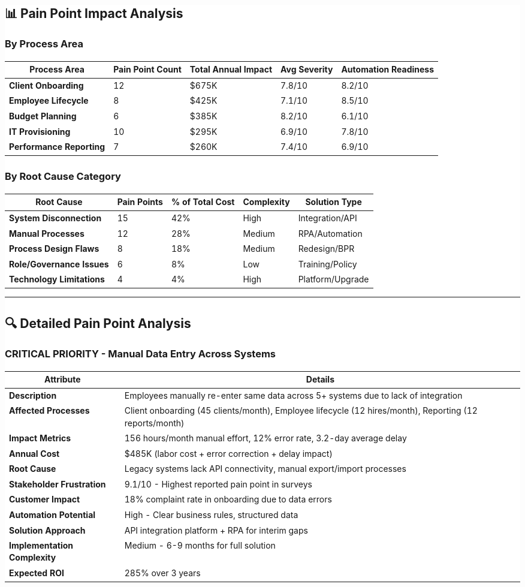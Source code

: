 
## 📊 Pain Point Impact Analysis

### **By Process Area**

| Process Area | Pain Point Count | Total Annual Impact | Avg Severity | Automation Readiness |
|-------------|------------------|-------------------|--------------|-------------------|
| **Client Onboarding** | 12 | $675K | 7.8/10 | 8.2/10 |
| **Employee Lifecycle** | 8 | $425K | 7.1/10 | 8.5/10 |
| **Budget Planning** | 6 | $385K | 8.2/10 | 6.1/10 |
| **IT Provisioning** | 10 | $295K | 6.9/10 | 7.8/10 |
| **Performance Reporting** | 7 | $260K | 7.4/10 | 6.9/10 |

### **By Root Cause Category**

| Root Cause | Pain Points | % of Total Cost | Complexity | Solution Type |
|------------|-------------|----------------|------------|---------------|
| **System Disconnection** | 15 | 42% | High | Integration/API |
| **Manual Processes** | 12 | 28% | Medium | RPA/Automation |
| **Process Design Flaws** | 8 | 18% | Medium | Redesign/BPR |
| **Role/Governance Issues** | 6 | 8% | Low | Training/Policy |
| **Technology Limitations** | 4 | 4% | High | Platform/Upgrade |

---

## 🔍 Detailed Pain Point Analysis

### **CRITICAL PRIORITY - Manual Data Entry Across Systems**

| **Attribute** | **Details** |
|---------------|-------------|
| **Description** | Employees manually re-enter same data across 5+ systems due to lack of integration |
| **Affected Processes** | Client onboarding (45 clients/month), Employee lifecycle (12 hires/month), Reporting (12 reports/month) |
| **Impact Metrics** | 156 hours/month manual effort, 12% error rate, 3.2-day average delay |
| **Annual Cost** | $485K (labor cost + error correction + delay impact) |
| **Root Cause** | Legacy systems lack API connectivity, manual export/import processes |
| **Stakeholder Frustration** | 9.1/10 - Highest reported pain point in surveys |
| **Customer Impact** | 18% complaint rate in onboarding due to data errors |
| **Automation Potential** | High - Clear business rules, structured data |
| **Solution Approach** | API integration platform + RPA for interim gaps |
| **Implementation Complexity** | Medium - 6-9 months for full solution |
| **Expected ROI** | 285% over 3 years |
